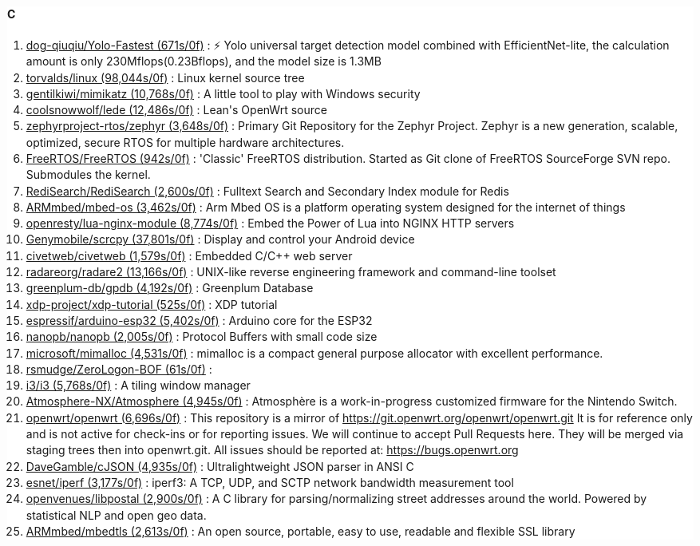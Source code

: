 #### C
1. [dog-qiuqiu/Yolo-Fastest (671s/0f)](https://github.com/dog-qiuqiu/Yolo-Fastest) : ⚡ Yolo universal target detection model combined with EfficientNet-lite, the calculation amount is only 230Mflops(0.23Bflops), and the model size is 1.3MB
2. [torvalds/linux (98,044s/0f)](https://github.com/torvalds/linux) : Linux kernel source tree
3. [gentilkiwi/mimikatz (10,768s/0f)](https://github.com/gentilkiwi/mimikatz) : A little tool to play with Windows security
4. [coolsnowwolf/lede (12,486s/0f)](https://github.com/coolsnowwolf/lede) : Lean's OpenWrt source
5. [zephyrproject-rtos/zephyr (3,648s/0f)](https://github.com/zephyrproject-rtos/zephyr) : Primary Git Repository for the Zephyr Project. Zephyr is a new generation, scalable, optimized, secure RTOS for multiple hardware architectures.
6. [FreeRTOS/FreeRTOS (942s/0f)](https://github.com/FreeRTOS/FreeRTOS) : 'Classic' FreeRTOS distribution. Started as Git clone of FreeRTOS SourceForge SVN repo. Submodules the kernel.
7. [RediSearch/RediSearch (2,600s/0f)](https://github.com/RediSearch/RediSearch) : Fulltext Search and Secondary Index module for Redis
8. [ARMmbed/mbed-os (3,462s/0f)](https://github.com/ARMmbed/mbed-os) : Arm Mbed OS is a platform operating system designed for the internet of things
9. [openresty/lua-nginx-module (8,774s/0f)](https://github.com/openresty/lua-nginx-module) : Embed the Power of Lua into NGINX HTTP servers
10. [Genymobile/scrcpy (37,801s/0f)](https://github.com/Genymobile/scrcpy) : Display and control your Android device
11. [civetweb/civetweb (1,579s/0f)](https://github.com/civetweb/civetweb) : Embedded C/C++ web server
12. [radareorg/radare2 (13,166s/0f)](https://github.com/radareorg/radare2) : UNIX-like reverse engineering framework and command-line toolset
13. [greenplum-db/gpdb (4,192s/0f)](https://github.com/greenplum-db/gpdb) : Greenplum Database
14. [xdp-project/xdp-tutorial (525s/0f)](https://github.com/xdp-project/xdp-tutorial) : XDP tutorial
15. [espressif/arduino-esp32 (5,402s/0f)](https://github.com/espressif/arduino-esp32) : Arduino core for the ESP32
16. [nanopb/nanopb (2,005s/0f)](https://github.com/nanopb/nanopb) : Protocol Buffers with small code size
17. [microsoft/mimalloc (4,531s/0f)](https://github.com/microsoft/mimalloc) : mimalloc is a compact general purpose allocator with excellent performance.
18. [rsmudge/ZeroLogon-BOF (61s/0f)](https://github.com/rsmudge/ZeroLogon-BOF) : 
19. [i3/i3 (5,768s/0f)](https://github.com/i3/i3) : A tiling window manager
20. [Atmosphere-NX/Atmosphere (4,945s/0f)](https://github.com/Atmosphere-NX/Atmosphere) : Atmosphère is a work-in-progress customized firmware for the Nintendo Switch.
21. [openwrt/openwrt (6,696s/0f)](https://github.com/openwrt/openwrt) : This repository is a mirror of https://git.openwrt.org/openwrt/openwrt.git It is for reference only and is not active for check-ins or for reporting issues. We will continue to accept Pull Requests here. They will be merged via staging trees then into openwrt.git. All issues should be reported at: https://bugs.openwrt.org
22. [DaveGamble/cJSON (4,935s/0f)](https://github.com/DaveGamble/cJSON) : Ultralightweight JSON parser in ANSI C
23. [esnet/iperf (3,177s/0f)](https://github.com/esnet/iperf) : iperf3: A TCP, UDP, and SCTP network bandwidth measurement tool
24. [openvenues/libpostal (2,900s/0f)](https://github.com/openvenues/libpostal) : A C library for parsing/normalizing street addresses around the world. Powered by statistical NLP and open geo data.
25. [ARMmbed/mbedtls (2,613s/0f)](https://github.com/ARMmbed/mbedtls) : An open source, portable, easy to use, readable and flexible SSL library
